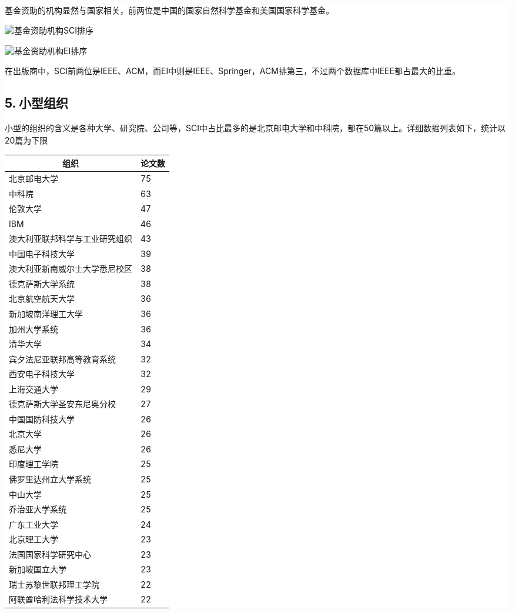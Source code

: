 基金资助的机构显然与国家相关，前两位是中国的国家自然科学基金和美国国家科学基金。

![基金资助机构SCI排序](https://user-images.githubusercontent.com/26682846/69960333-2d49eb80-1544-11ea-87d0-d62d60e10e14.jpg)

![基金资助机构EI排序](https://user-images.githubusercontent.com/26682846/70016478-65404580-15bb-11ea-9b5b-78fe5d0c5282.png)

在出版商中，SCI前两位是IEEE、ACM，而EI中则是IEEE、Springer，ACM排第三，不过两个数据库中IEEE都占最大的比重。

## 5. 小型组织

小型的组织的含义是各种大学、研究院、公司等，SCI中占比最多的是北京邮电大学和中科院，都在50篇以上。详细数据列表如下，统计以20篇为下限

| 组织                           | 论文数 |
| ------------------------------ | ------ |
| 北京邮电大学                   | 75     |
| 中科院                         | 63     |
| 伦敦大学                       | 47     |
| IBM                            | 46     |
| 澳大利亚联邦科学与工业研究组织 | 43     |
| 中国电子科技大学               | 39     |
| 澳大利亚新南威尔士大学悉尼校区 | 38     |
| 德克萨斯大学系统               | 38     |
| 北京航空航天大学               | 36     |
| 新加坡南洋理工大学             | 36     |
| 加州大学系统                   | 36     |
| 清华大学                       | 34     |
| 宾夕法尼亚联邦高等教育系统     | 32     |
| 西安电子科技大学               | 32     |
| 上海交通大学                   | 29     |
| 德克萨斯大学圣安东尼奥分校     | 27     |
| 中国国防科技大学               | 26     |
| 北京大学                       | 26     |
| 悉尼大学                       | 26     |
| 印度理工学院                   | 25     |
| 佛罗里达州立大学系统           | 25     |
| 中山大学                       | 25     |
| 乔治亚大学系统                 | 25     |
| 广东工业大学                   | 24     |
| 北京理工大学                   | 23     |
| 法国国家科学研究中心           | 23     |
| 新加坡国立大学                 | 23     |
| 瑞士苏黎世联邦理工学院         | 22     |
| 阿联酋哈利法科学技术大学       | 22     |